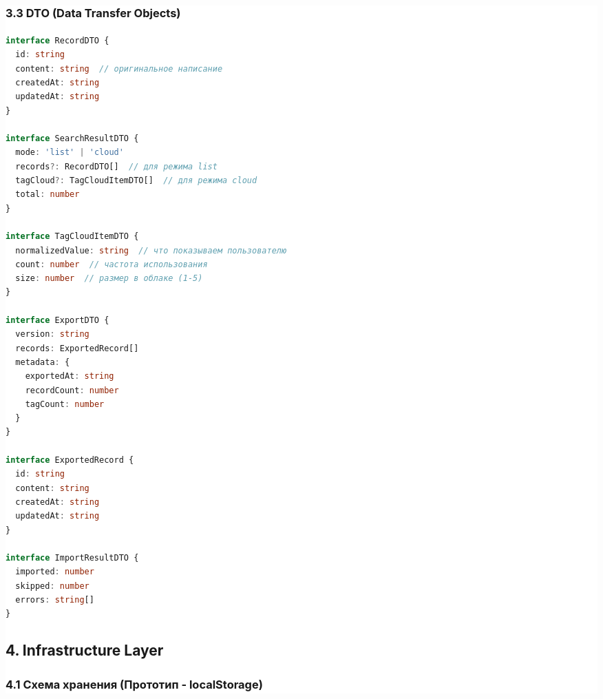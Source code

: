 ### 3.3 DTO (Data Transfer Objects)

```typescript
interface RecordDTO {
  id: string
  content: string  // оригинальное написание
  createdAt: string
  updatedAt: string
}

interface SearchResultDTO {
  mode: 'list' | 'cloud'
  records?: RecordDTO[]  // для режима list
  tagCloud?: TagCloudItemDTO[]  // для режима cloud
  total: number
}

interface TagCloudItemDTO {
  normalizedValue: string  // что показываем пользователю
  count: number  // частота использования
  size: number  // размер в облаке (1-5)
}

interface ExportDTO {
  version: string
  records: ExportedRecord[]
  metadata: {
    exportedAt: string
    recordCount: number
    tagCount: number
  }
}

interface ExportedRecord {
  id: string
  content: string
  createdAt: string
  updatedAt: string
}

interface ImportResultDTO {
  imported: number
  skipped: number
  errors: string[]
}
```

## 4. Infrastructure Layer

### 4.1 Схема хранения (Прототип - localStorage)

